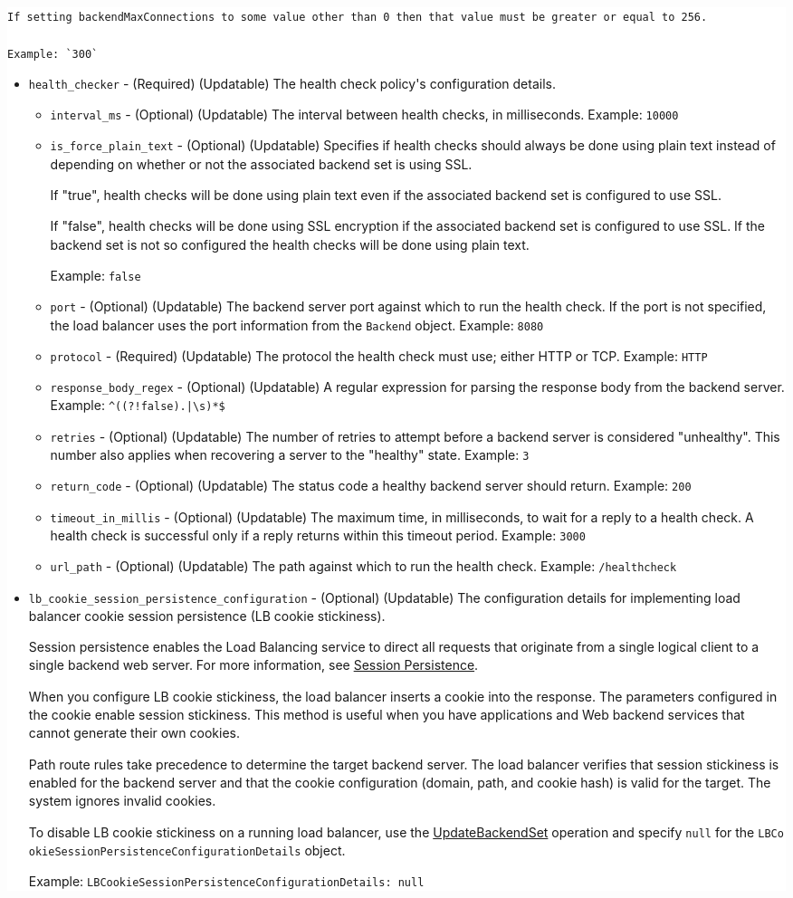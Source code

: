 
	If setting backendMaxConnections to some value other than 0 then that value must be greater or equal to 256.

	Example: `300` 
* `health_checker` - (Required) (Updatable) The health check policy's configuration details.
	* `interval_ms` - (Optional) (Updatable) The interval between health checks, in milliseconds.  Example: `10000` 
	* `is_force_plain_text` - (Optional) (Updatable) Specifies if health checks should always be done using plain text instead of depending on whether or not the associated backend set is using SSL.

		If "true", health checks will be done using plain text even if the associated backend set is configured to use SSL.

		If "false", health checks will be done using SSL encryption if the associated backend set is configured to use SSL. If the backend set is not so configured the health checks will be done using plain text.

		Example: `false` 
	* `port` - (Optional) (Updatable) The backend server port against which to run the health check. If the port is not specified, the load balancer uses the port information from the `Backend` object.  Example: `8080` 
	* `protocol` - (Required) (Updatable) The protocol the health check must use; either HTTP or TCP.  Example: `HTTP` 
	* `response_body_regex` - (Optional) (Updatable) A regular expression for parsing the response body from the backend server.  Example: `^((?!false).|\s)*$` 
	* `retries` - (Optional) (Updatable) The number of retries to attempt before a backend server is considered "unhealthy". This number also applies when recovering a server to the "healthy" state.  Example: `3` 
	* `return_code` - (Optional) (Updatable) The status code a healthy backend server should return.  Example: `200` 
	* `timeout_in_millis` - (Optional) (Updatable) The maximum time, in milliseconds, to wait for a reply to a health check. A health check is successful only if a reply returns within this timeout period.  Example: `3000` 
	* `url_path` - (Optional) (Updatable) The path against which to run the health check.  Example: `/healthcheck` 
* `lb_cookie_session_persistence_configuration` - (Optional) (Updatable) The configuration details for implementing load balancer cookie session persistence (LB cookie stickiness).

	Session persistence enables the Load Balancing service to direct all requests that originate from a single logical client to a single backend web server. For more information, see [Session Persistence](https://docs.cloud.oracle.com/iaas/Content/Balance/Reference/sessionpersistence.htm).

	When you configure LB cookie stickiness, the load balancer inserts a cookie into the response. The parameters configured in the cookie enable session stickiness. This method is useful when you have applications and Web backend services that cannot generate their own cookies.

	Path route rules take precedence to determine the target backend server. The load balancer verifies that session stickiness is enabled for the backend server and that the cookie configuration (domain, path, and cookie hash) is valid for the target. The system ignores invalid cookies.

	To disable LB cookie stickiness on a running load balancer, use the [UpdateBackendSet](https://docs.cloud.oracle.com/iaas/api/#/en/loadbalancer/20170115/BackendSet/UpdateBackendSet) operation and specify `null` for the `LBCookieSessionPersistenceConfigurationDetails` object.

	Example: `LBCookieSessionPersistenceConfigurationDetails: null`
